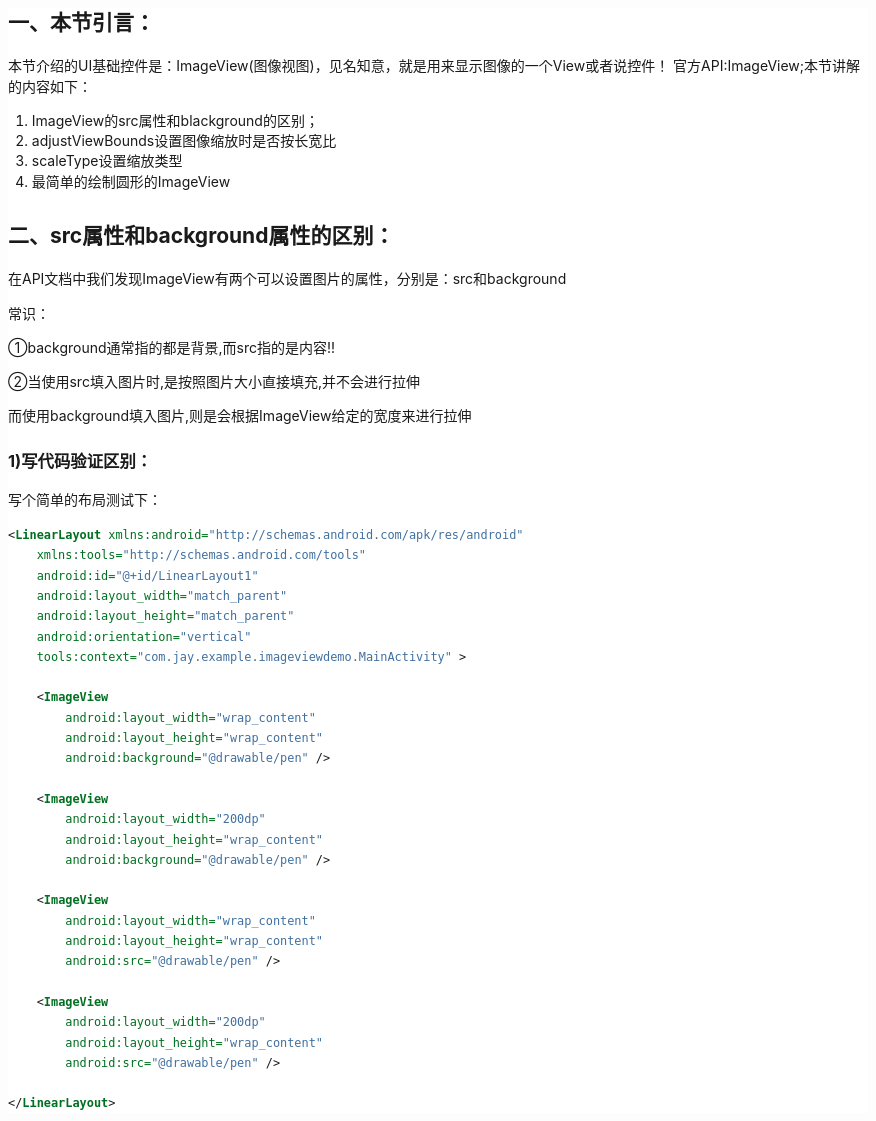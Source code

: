 ## 一、本节引言：
本节介绍的UI基础控件是：ImageView(图像视图)，见名知意，就是用来显示图像的一个View或者说控件！ 官方API:ImageView;本节讲解的内容如下：

1. ImageView的src属性和blackground的区别；
2. adjustViewBounds设置图像缩放时是否按长宽比
3. scaleType设置缩放类型
4. 最简单的绘制圆形的ImageView


## 二、src属性和background属性的区别：
在API文档中我们发现ImageView有两个可以设置图片的属性，分别是：src和background

常识：

①background通常指的都是背景,而src指的是内容!!

②当使用src填入图片时,是按照图片大小直接填充,并不会进行拉伸

而使用background填入图片,则是会根据ImageView给定的宽度来进行拉伸


### 1)写代码验证区别：
写个简单的布局测试下：

```xml
<LinearLayout xmlns:android="http://schemas.android.com/apk/res/android"  
    xmlns:tools="http://schemas.android.com/tools"  
    android:id="@+id/LinearLayout1"  
    android:layout_width="match_parent"  
    android:layout_height="match_parent"  
    android:orientation="vertical"  
    tools:context="com.jay.example.imageviewdemo.MainActivity" >  
  
    <ImageView  
        android:layout_width="wrap_content"  
        android:layout_height="wrap_content"  
        android:background="@drawable/pen" />  
  
    <ImageView  
        android:layout_width="200dp"  
        android:layout_height="wrap_content"  
        android:background="@drawable/pen" />  
  
    <ImageView  
        android:layout_width="wrap_content"  
        android:layout_height="wrap_content"  
        android:src="@drawable/pen" />  
  
    <ImageView  
        android:layout_width="200dp"  
        android:layout_height="wrap_content"  
        android:src="@drawable/pen" />  
  
</LinearLayout> 
```
